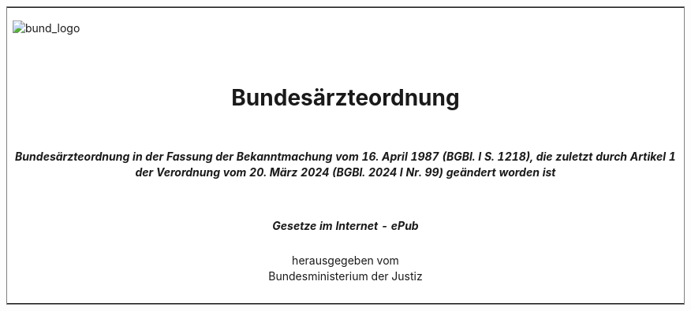 <span id="DECKBLATT.html"></span>

<table border="0" frame="border" width="100%">

<tr valign="top">

<td align="left">

![bund\_logo](BfJ_2021_Web_de_de.gif)

</td>

<td align="right">

 

</td>

</tr>

<tr align="center" valign="middle">

<td colspan="2">

# Bundesärzteordnung

</td>

</tr>

<tr align="center" valign="middle">

<td colspan="2">

##### Bundesärzteordnung in der Fassung der Bekanntmachung vom 16. April 1987 (BGBl. I S. 1218), die zuletzt durch Artikel 1 der Verordnung vom 20. März 2024 (BGBl. 2024 I Nr. 99) geändert worden ist

</td>

</tr>

<tr align="center" valign="middle">

<td colspan="2">

  
  

##### Gesetze im Internet - ePub  
  
herausgegeben vom  
Bundesministerium der Justiz

</td>

</tr>

<tr align="center" valign="bottom">

<td colspan="2">
